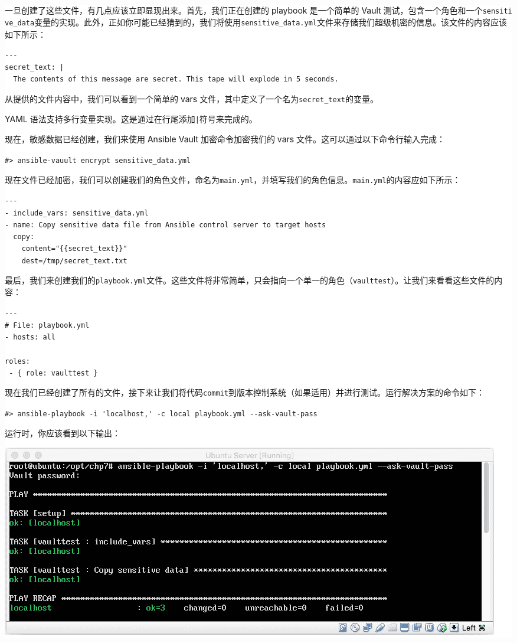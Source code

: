 一旦创建了这些文件，有几点应该立即显现出来。首先，我们正在创建的 playbook 是一个简单的 Vault 测试，包含一个角色和一个`sensitive_data`变量的实现。此外，正如你可能已经猜到的，我们将使用`sensitive_data.yml`文件来存储我们超级机密的信息。该文件的内容应该如下所示：

```
---
secret_text: |
  The contents of this message are secret. This tape will explode in 5 seconds.

```

从提供的文件内容中，我们可以看到一个简单的 vars 文件，其中定义了一个名为`secret_text`的变量。

YAML 语法支持多行变量实现。这是通过在行尾添加`|`符号来完成的。

现在，敏感数据已经创建，我们来使用 Ansible Vault 加密命令加密我们的 vars 文件。这可以通过以下命令行输入完成：

```
#> ansible-vauult encrypt sensitive_data.yml

```

现在文件已经加密，我们可以创建我们的角色文件，命名为`main.yml`，并填写我们的角色信息。`main.yml`的内容应如下所示：

```
---
- include_vars: sensitive_data.yml
- name: Copy sensitive data file from Ansible control server to target hosts
  copy:
    content="{{secret_text}}"
    dest=/tmp/secret_text.txt

```

最后，我们来创建我们的`playbook.yml`文件。这些文件将非常简单，只会指向一个单一的角色（`vaulttest`）。让我们来看看这些文件的内容：

```
---
# File: playbook.yml
- hosts: all

roles:
 - { role: vaulttest }

```

现在我们已经创建了所有的文件，接下来让我们将代码`commit`到版本控制系统（如果适用）并进行测试。运行解决方案的命令如下：

```
#> ansible-playbook -i 'localhost,' -c local playbook.yml --ask-vault-pass

```

运行时，你应该看到以下输出：

![](img/16b8d073-ba3b-4b9e-a8fa-ba245ac6b060.png)
